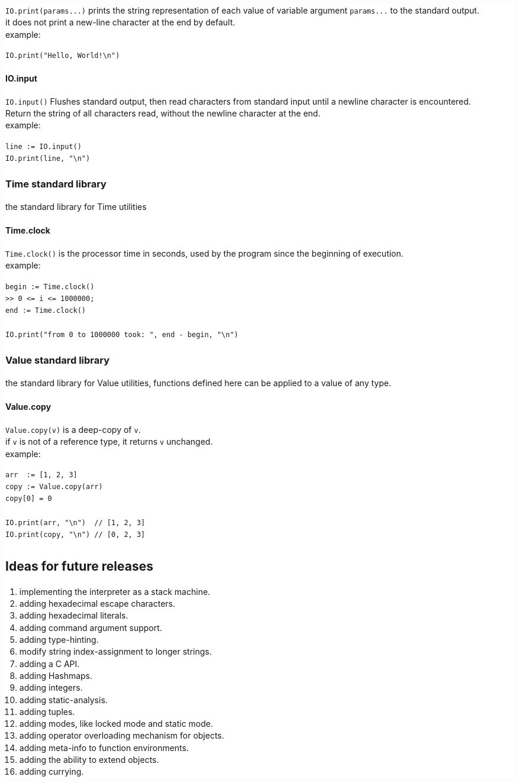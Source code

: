 `IO.print(params...)` prints the string representation of each value of variable argument `params...` to the standard output.   
it does not print a new-line character at the end by default.  
example:
```
IO.print("Hello, World!\n")
```
#### IO.input
`IO.input()` Flushes standard output, then read characters from standard input until a newline character is encountered.   
Return the string of all characters read, without the newline character at the end.   
example:
```
line := IO.input()
IO.print(line, "\n")
```
### Time standard library
the standard library for Time utilities
#### Time.clock
`Time.clock()` is the processor time in seconds, used by the program since the beginning of execution.   
example:
```
begin := Time.clock()
>> 0 <= i <= 1000000;
end := Time.clock()

IO.print("from 0 to 1000000 took: ", end - begin, "\n")
```
### Value standard library
the standard library for Value utilities, functions defined here can be applied to a value of any type. 
#### Value.copy
`Value.copy(v)` is a deep-copy of `v`.   
if `v` is not of a reference type, it returns `v` unchanged.   
example:
```
arr  := [1, 2, 3]
copy := Value.copy(arr)
copy[0] = 0

IO.print(arr, "\n")  // [1, 2, 3]
IO.print(copy, "\n") // [0, 2, 3]
```
## Ideas for future releases
1. implementing the interpreter as a stack machine.
2. adding hexadecimal escape characters.
3. adding hexadecimal literals.
4. adding command argument support.
5. adding type-hinting.
6. modify string index-assignment to longer strings.
8. adding a C API.
9. adding Hashmaps.
10. adding integers.
11. adding static-analysis. 
12. adding tuples.
13. adding modes, like locked mode and static mode.
14. adding operator overloading mechanism for objects.
15. adding meta-info to function environments.
16. adding the ability to extend objects.
17. adding currying.